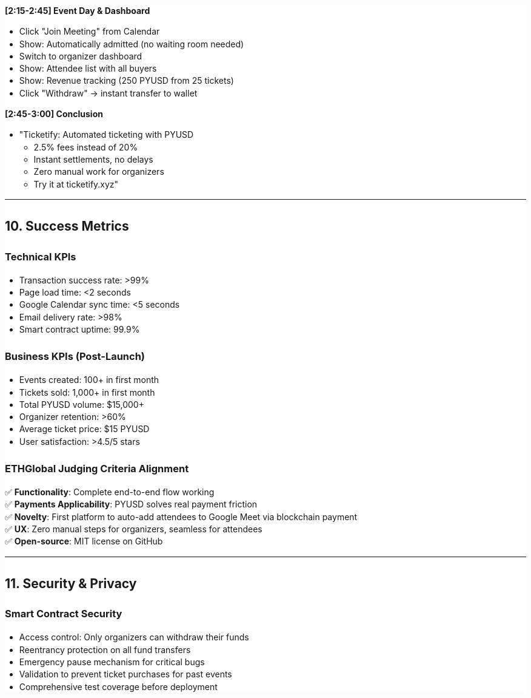 **[2:15-2:45] Event Day & Dashboard**
- Click "Join Meeting" from Calendar
- Show: Automatically admitted (no waiting room needed)
- Switch to organizer dashboard
- Show: Attendee list with all buyers
- Show: Revenue tracking (250 PYUSD from 25 tickets)
- Click "Withdraw" → instant transfer to wallet

**[2:45-3:00] Conclusion**
- "Ticketify: Automated ticketing with PYUSD
  - 2.5% fees instead of 20%
  - Instant settlements, no delays
  - Zero manual work for organizers
  - Try it at ticketify.xyz"

---

## 10. Success Metrics

### Technical KPIs
- Transaction success rate: >99%
- Page load time: <2 seconds
- Google Calendar sync time: <5 seconds
- Email delivery rate: >98%
- Smart contract uptime: 99.9%

### Business KPIs (Post-Launch)
- Events created: 100+ in first month
- Tickets sold: 1,000+ in first month
- Total PYUSD volume: $15,000+
- Organizer retention: >60%
- Average ticket price: $15 PYUSD
- User satisfaction: >4.5/5 stars

### ETHGlobal Judging Criteria Alignment
✅ **Functionality**: Complete end-to-end flow working  
✅ **Payments Applicability**: PYUSD solves real payment friction  
✅ **Novelty**: First platform to auto-add attendees to Google Meet via blockchain payment  
✅ **UX**: Zero manual steps for organizers, seamless for attendees  
✅ **Open-source**: MIT license on GitHub  

---

## 11. Security & Privacy

### Smart Contract Security
- Access control: Only organizers can withdraw their funds
- Reentrancy protection on all fund transfers
- Emergency pause mechanism for critical bugs
- Validation to prevent ticket purchases for past events
- Comprehensive test coverage before deployment
